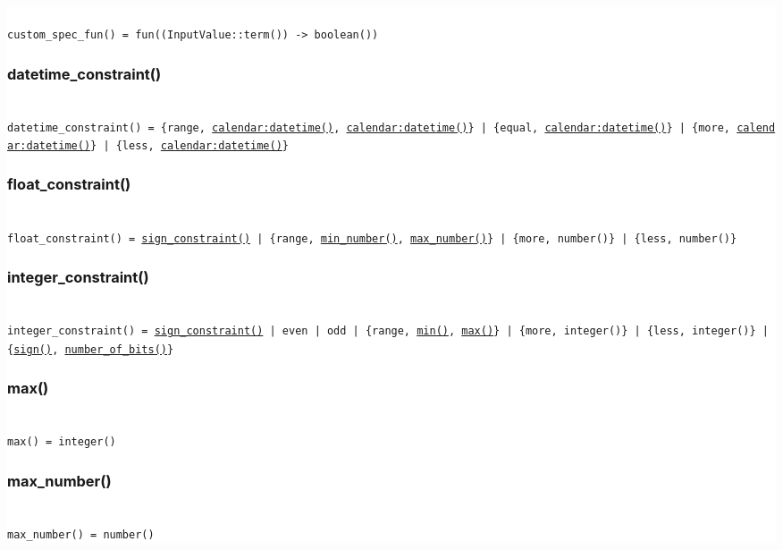 
<pre><code>
custom_spec_fun() = fun((InputValue::term()) -&gt; boolean())
</code></pre>




### <a name="type-datetime_constraint">datetime_constraint()</a> ###


<pre><code>
datetime_constraint() = {range, <a href="calendar.md#type-datetime">calendar:datetime()</a>, <a href="calendar.md#type-datetime">calendar:datetime()</a>} | {equal, <a href="calendar.md#type-datetime">calendar:datetime()</a>} | {more, <a href="calendar.md#type-datetime">calendar:datetime()</a>} | {less, <a href="calendar.md#type-datetime">calendar:datetime()</a>}
</code></pre>




### <a name="type-float_constraint">float_constraint()</a> ###


<pre><code>
float_constraint() = <a href="#type-sign_constraint">sign_constraint()</a> | {range, <a href="#type-min_number">min_number()</a>, <a href="#type-max_number">max_number()</a>} | {more, number()} | {less, number()}
</code></pre>




### <a name="type-integer_constraint">integer_constraint()</a> ###


<pre><code>
integer_constraint() = <a href="#type-sign_constraint">sign_constraint()</a> | even | odd | {range, <a href="#type-min">min()</a>, <a href="#type-max">max()</a>} | {more, integer()} | {less, integer()} | {<a href="#type-sign">sign()</a>, <a href="#type-number_of_bits">number_of_bits()</a>}
</code></pre>




### <a name="type-max">max()</a> ###


<pre><code>
max() = integer()
</code></pre>




### <a name="type-max_number">max_number()</a> ###


<pre><code>
max_number() = number()
</code></pre>
